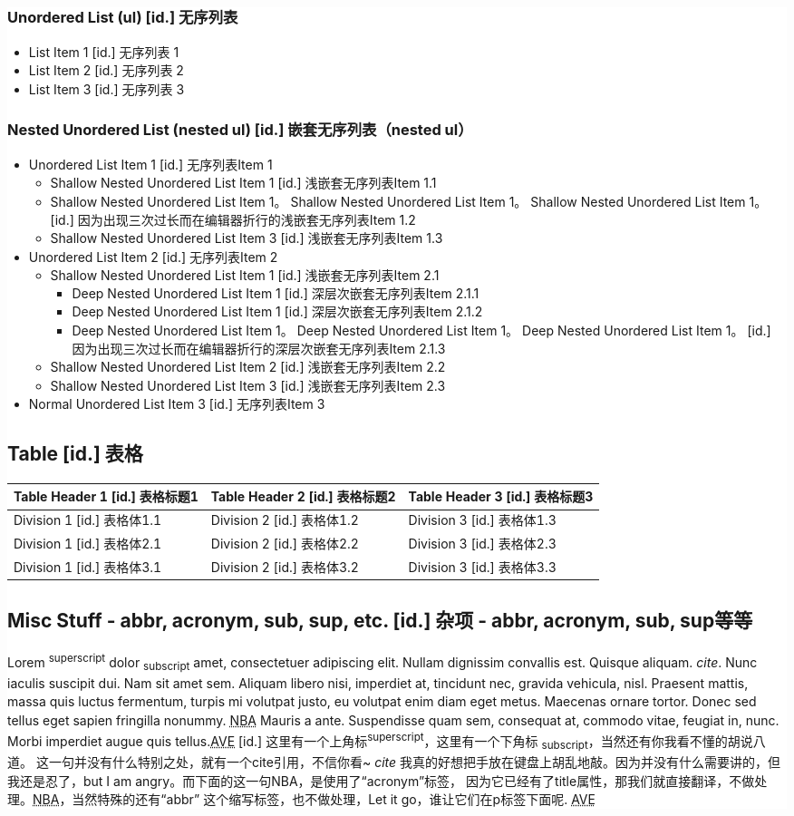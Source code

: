 ### Unordered List (ul) [id.] 无序列表

- List Item 1 [id.] 无序列表 1
- List Item 2 [id.] 无序列表 2
- List Item 3 [id.] 无序列表 3

### Nested Unordered List (nested ul) [id.] 嵌套无序列表（nested ul）

- Unordered List Item 1 [id.] 无序列表Item 1
    - Shallow Nested Unordered List Item 1 [id.] 浅嵌套无序列表Item 1.1
    - Shallow Nested Unordered List Item 1。
      Shallow Nested Unordered List Item 1。
      Shallow Nested Unordered List Item 1。
      [id.]
      因为出现三次过长而在编辑器折行的浅嵌套无序列表Item 1.2
    - Shallow Nested Unordered List Item 3 [id.] 浅嵌套无序列表Item 1.3
- Unordered List Item 2 [id.] 无序列表Item 2
    - Shallow Nested Unordered List Item 1 [id.] 浅嵌套无序列表Item 2.1
        - Deep Nested Unordered List Item 1 [id.] 深层次嵌套无序列表Item 2.1.1
        - Deep Nested Unordered List Item 1 [id.] 深层次嵌套无序列表Item 2.1.2
        - Deep Nested Unordered List Item 1。
          Deep Nested Unordered List Item 1。
          Deep Nested Unordered List Item 1。
          [id.]
          因为出现三次过长而在编辑器折行的深层次嵌套无序列表Item 2.1.3
    - Shallow Nested Unordered List Item 2 [id.] 浅嵌套无序列表Item 2.2
    - Shallow Nested Unordered List Item 3 [id.] 浅嵌套无序列表Item 2.3
- Normal Unordered List Item 3 [id.] 无序列表Item 3

## Table [id.] 表格

| Table Header 1 [id.] 表格标题1 | Table Header 2 [id.] 表格标题2 | Table Header 3 [id.] 表格标题3 |
| - | - | - |
| Division 1 [id.] 表格体1.1 | Division 2 [id.] 表格体1.2 | Division 3 [id.] 表格体1.3 |
| Division 1 [id.] 表格体2.1 | Division 2 [id.] 表格体2.2 | Division 3 [id.] 表格体2.3 |
| Division 1 [id.] 表格体3.1 | Division 2 [id.] 表格体3.2 | Division 3 [id.] 表格体3.3 |

## Misc Stuff - abbr, acronym, sub, sup, etc. [id.] 杂项 - abbr, acronym, sub, sup等等

Lorem <sup>superscript</sup> dolor <sub>subscript</sub> amet, consectetuer adipiscing elit.
Nullam dignissim convallis est. Quisque aliquam. <cite>cite</cite>.
Nunc iaculis suscipit dui. Nam sit amet sem. Aliquam libero nisi, imperdiet at, tincidunt nec,
gravida vehicula, nisl. Praesent mattis, massa quis luctus fermentum, turpis mi volutpat justo,
eu volutpat enim diam eget metus. Maecenas ornare tortor. Donec sed tellus eget sapien fringilla nonummy.
<acronym title="National Basketball Association">NBA</acronym> Mauris a ante. Suspendisse quam sem,
consequat at, commodo vitae, feugiat in, nunc. Morbi imperdiet augue quis tellus.<abbr title="Avenue">AVE</abbr>
[id.]
这里有一个上角标<sup>superscript</sup>，这里有一个下角标 <sub>subscript</sub>，当然还有你我看不懂的胡说八道。
这一句并没有什么特别之处，就有一个cite引用，不信你看~ <cite>cite</cite>
我真的好想把手放在键盘上胡乱地敲。因为并没有什么需要讲的，但我还是忍了，but I am angry。而下面的这一句NBA，是使用了“acronym”标签，
因为它已经有了title属性，那我们就直接翻译，不做处理。<acronym title="National Basketball Association">NBA</acronym>，当然特殊的还有“abbr”
这个缩写标签，也不做处理，Let it go，谁让它们在p标签下面呢. <abbr title="Avenue">AVE</abbr>
